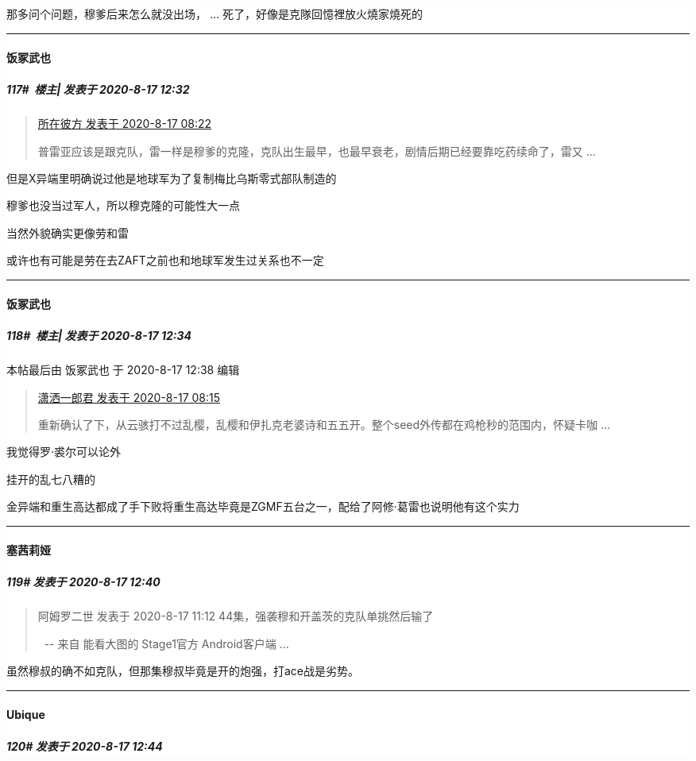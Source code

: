 那多问个问题，穆爹后来怎么就没出场， ...</blockquote>
死了，好像是克隊回憶裡放火燒家燒死的


-----

####  饭冢武也  
##### 117#         楼主| 发表于 2020-8-17 12:32


<blockquote><a href="httphttps://bbs.saraba1st.com/2b/forum.php?mod=redirect&amp;goto=findpost&amp;pid=48456817&amp;ptid=1954852" target="_blank">所在彼方 发表于 2020-8-17 08:22</a>

普雷亚应该是跟克队，雷一样是穆爹的克隆，克队出生最早，也最早衰老，剧情后期已经要靠吃药续命了，雷又 ...</blockquote>
但是X异端里明确说过他是地球军为了复制梅比乌斯零式部队制造的

穆爹也没当过军人，所以穆克隆的可能性大一点

当然外貌确实更像劳和雷

或许也有可能是劳在去ZAFT之前也和地球军发生过关系也不一定


-----

####  饭冢武也  
##### 118#         楼主| 发表于 2020-8-17 12:34


 本帖最后由 饭冢武也 于 2020-8-17 12:38 编辑 
<blockquote><a href="httphttps://bbs.saraba1st.com/2b/forum.php?mod=redirect&amp;goto=findpost&amp;pid=48456778&amp;ptid=1954852" target="_blank">潇洒一郎君 发表于 2020-8-17 08:15</a>

重新确认了下，从云骇打不过乱樱，乱樱和伊扎克老婆诗和五五开。整个seed外传都在鸡枪秒的范围内，怀疑卡咖 ...</blockquote>
我觉得罗·裘尔可以论外

挂开的乱七八糟的

金异端和重生高达都成了手下败将重生高达毕竟是ZGMF五台之一，配给了阿修·葛雷也说明他有这个实力


-----

####  塞茜莉娅  
##### 119#       发表于 2020-8-17 12:40


<blockquote>阿姆罗二世 发表于 2020-8-17 11:12
44集，强袭穆和开盖茨的克队单挑然后输了


  -- 来自 能看大图的 Stage1官方 Android客户端 ...</blockquote>
虽然穆叔的确不如克队，但那集穆叔毕竟是开的炮强，打ace战是劣势。


-----

####  Ubique  
##### 120#       发表于 2020-8-17 12:44
